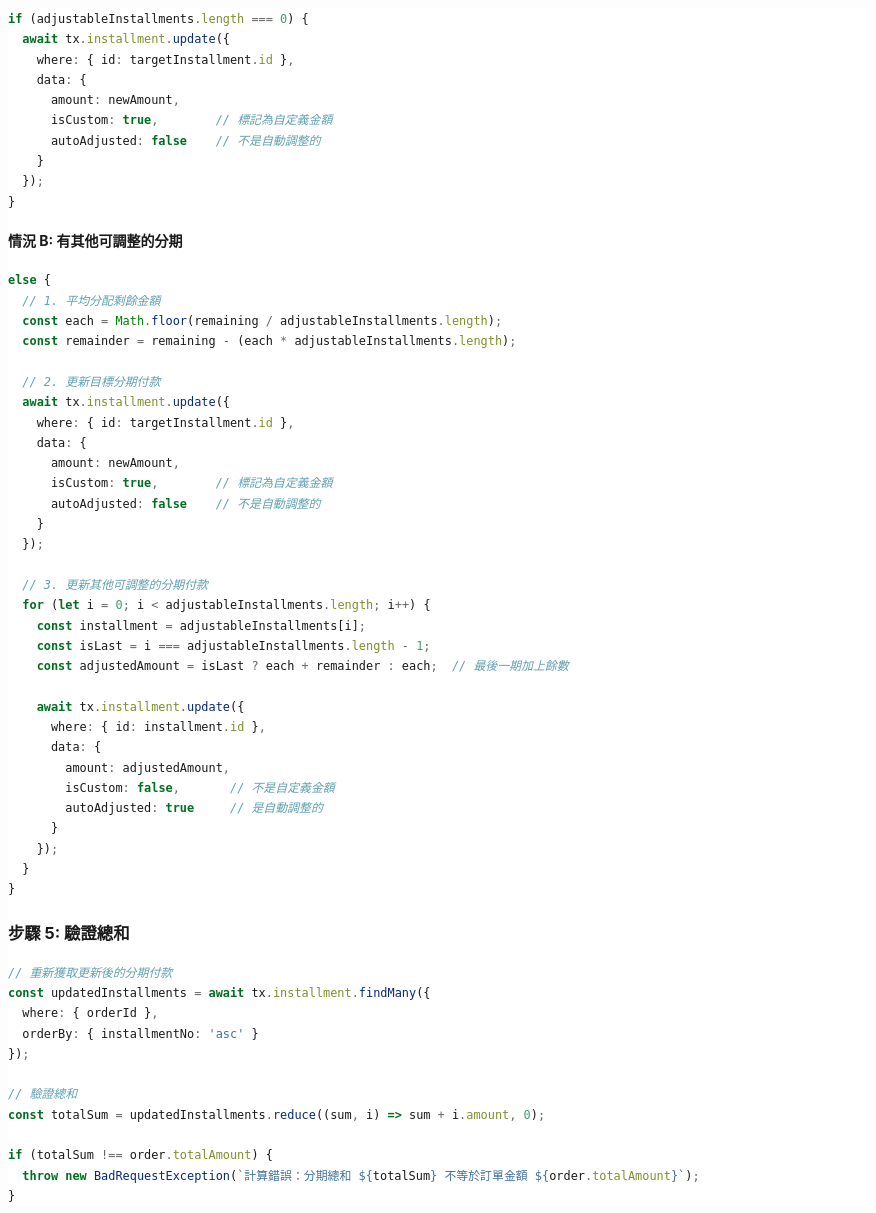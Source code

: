 ```typescript
if (adjustableInstallments.length === 0) {
  await tx.installment.update({
    where: { id: targetInstallment.id },
    data: {
      amount: newAmount,
      isCustom: true,        // 標記為自定義金額
      autoAdjusted: false    // 不是自動調整的
    }
  });
}
```

#### 情況 B: 有其他可調整的分期

```typescript
else {
  // 1. 平均分配剩餘金額
  const each = Math.floor(remaining / adjustableInstallments.length);
  const remainder = remaining - (each * adjustableInstallments.length);
  
  // 2. 更新目標分期付款
  await tx.installment.update({
    where: { id: targetInstallment.id },
    data: {
      amount: newAmount,
      isCustom: true,        // 標記為自定義金額
      autoAdjusted: false    // 不是自動調整的
    }
  });
  
  // 3. 更新其他可調整的分期付款
  for (let i = 0; i < adjustableInstallments.length; i++) {
    const installment = adjustableInstallments[i];
    const isLast = i === adjustableInstallments.length - 1;
    const adjustedAmount = isLast ? each + remainder : each;  // 最後一期加上餘數
    
    await tx.installment.update({
      where: { id: installment.id },
      data: {
        amount: adjustedAmount,
        isCustom: false,       // 不是自定義金額
        autoAdjusted: true     // 是自動調整的
      }
    });
  }
}
```

### 步驟 5: 驗證總和

```typescript
// 重新獲取更新後的分期付款
const updatedInstallments = await tx.installment.findMany({
  where: { orderId },
  orderBy: { installmentNo: 'asc' }
});

// 驗證總和
const totalSum = updatedInstallments.reduce((sum, i) => sum + i.amount, 0);

if (totalSum !== order.totalAmount) {
  throw new BadRequestException(`計算錯誤：分期總和 ${totalSum} 不等於訂單金額 ${order.totalAmount}`);
}
```
